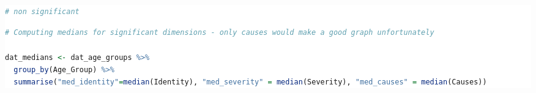 ``` r
# non significant
```

``` r
# Computing medians for significant dimensions - only causes would make a good graph unfortunately

dat_medians <- dat_age_groups %>%
  group_by(Age_Group) %>%
  summarise("med_identity"=median(Identity), "med_severity" = median(Severity), "med_causes" = median(Causes))
```

